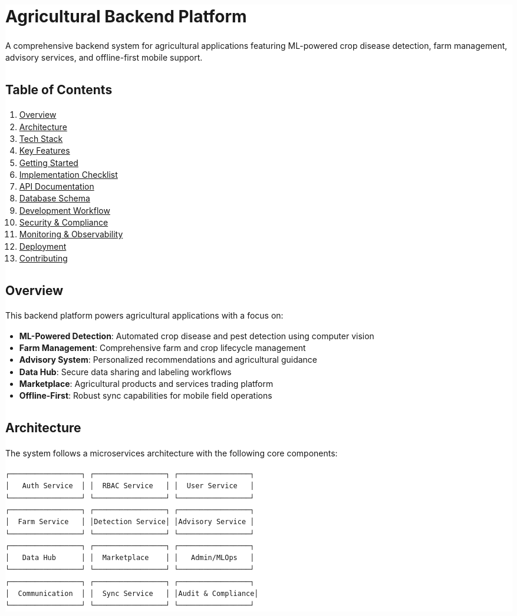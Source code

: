 # Agricultural Backend Platform

A comprehensive backend system for agricultural applications featuring ML-powered crop disease detection, farm management, advisory services, and offline-first mobile support.

## Table of Contents

1. [Overview](#overview)
2. [Architecture](#architecture)
3. [Tech Stack](#tech-stack)
4. [Key Features](#key-features)
5. [Getting Started](#getting-started)
6. [Implementation Checklist](#implementation-checklist)
7. [API Documentation](#api-documentation)
8. [Database Schema](#database-schema)
9. [Development Workflow](#development-workflow)
10. [Security & Compliance](#security--compliance)
11. [Monitoring & Observability](#monitoring--observability)
12. [Deployment](#deployment)
13. [Contributing](#contributing)

## Overview

This backend platform powers agricultural applications with a focus on:

- **ML-Powered Detection**: Automated crop disease and pest detection using computer vision
- **Farm Management**: Comprehensive farm and crop lifecycle management
- **Advisory System**: Personalized recommendations and agricultural guidance
- **Data Hub**: Secure data sharing and labeling workflows
- **Marketplace**: Agricultural products and services trading platform
- **Offline-First**: Robust sync capabilities for mobile field operations

## Architecture

The system follows a microservices architecture with the following core components:

```
┌─────────────────┐ ┌─────────────────┐ ┌─────────────────┐
│   Auth Service  │ │  RBAC Service   │ │  User Service   │
└─────────────────┘ └─────────────────┘ └─────────────────┘
┌─────────────────┐ ┌─────────────────┐ ┌─────────────────┐
│  Farm Service   │ │Detection Service│ │Advisory Service │
└─────────────────┘ └─────────────────┘ └─────────────────┘
┌─────────────────┐ ┌─────────────────┐ ┌─────────────────┐
│   Data Hub      │ │  Marketplace    │ │   Admin/MLOps   │
└─────────────────┘ └─────────────────┘ └─────────────────┘
┌─────────────────┐ ┌─────────────────┐ ┌─────────────────┐
│  Communication  │ │  Sync Service   │ │Audit & Compliance│
└─────────────────┘ └─────────────────┘ └─────────────────┘
```

